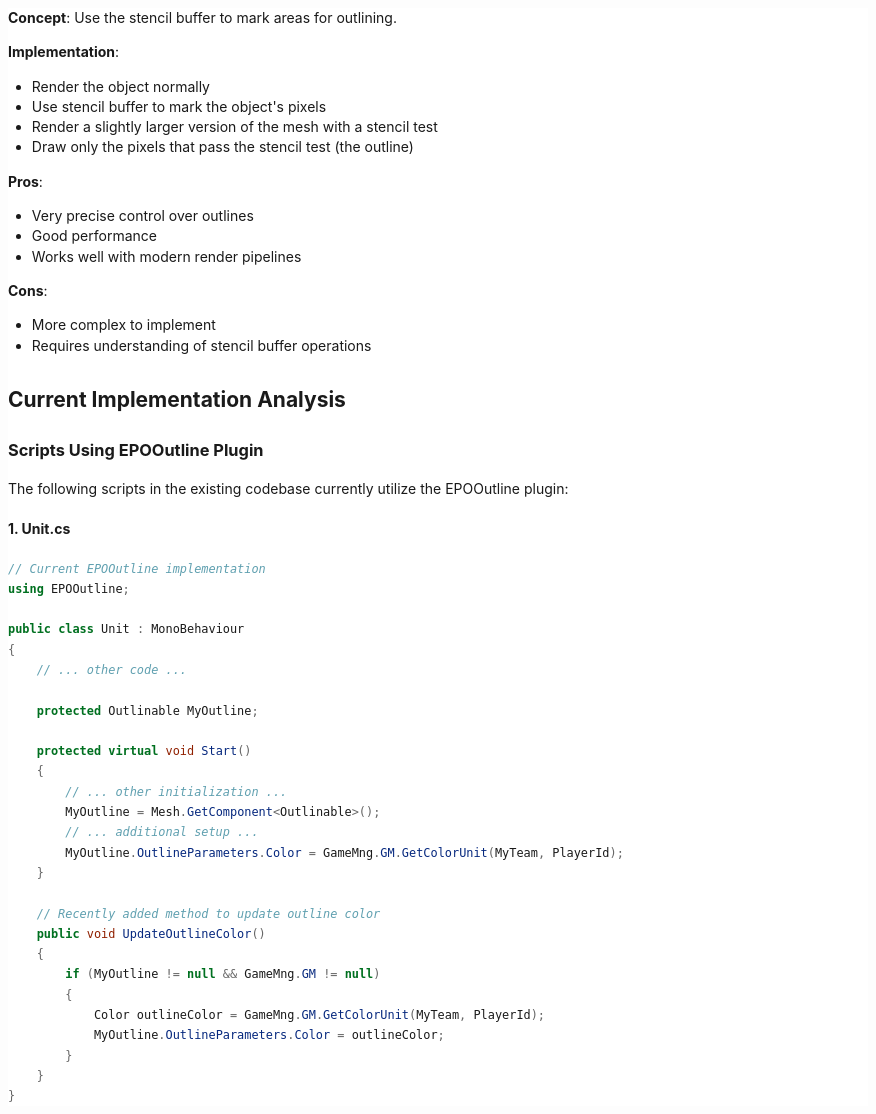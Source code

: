 **Concept**: Use the stencil buffer to mark areas for outlining.

**Implementation**:
- Render the object normally
- Use stencil buffer to mark the object's pixels
- Render a slightly larger version of the mesh with a stencil test
- Draw only the pixels that pass the stencil test (the outline)

**Pros**:
- Very precise control over outlines
- Good performance
- Works well with modern render pipelines

**Cons**:
- More complex to implement
- Requires understanding of stencil buffer operations

## Current Implementation Analysis

### Scripts Using EPOOutline Plugin

The following scripts in the existing codebase currently utilize the EPOOutline plugin:

#### 1. Unit.cs
```csharp
// Current EPOOutline implementation
using EPOOutline;

public class Unit : MonoBehaviour
{
    // ... other code ...
    
    protected Outlinable MyOutline;
    
    protected virtual void Start()
    {
        // ... other initialization ...
        MyOutline = Mesh.GetComponent<Outlinable>();
        // ... additional setup ...
        MyOutline.OutlineParameters.Color = GameMng.GM.GetColorUnit(MyTeam, PlayerId);
    }
    
    // Recently added method to update outline color
    public void UpdateOutlineColor()
    {
        if (MyOutline != null && GameMng.GM != null)
        {
            Color outlineColor = GameMng.GM.GetColorUnit(MyTeam, PlayerId);
            MyOutline.OutlineParameters.Color = outlineColor;
        }
    }
}
```

